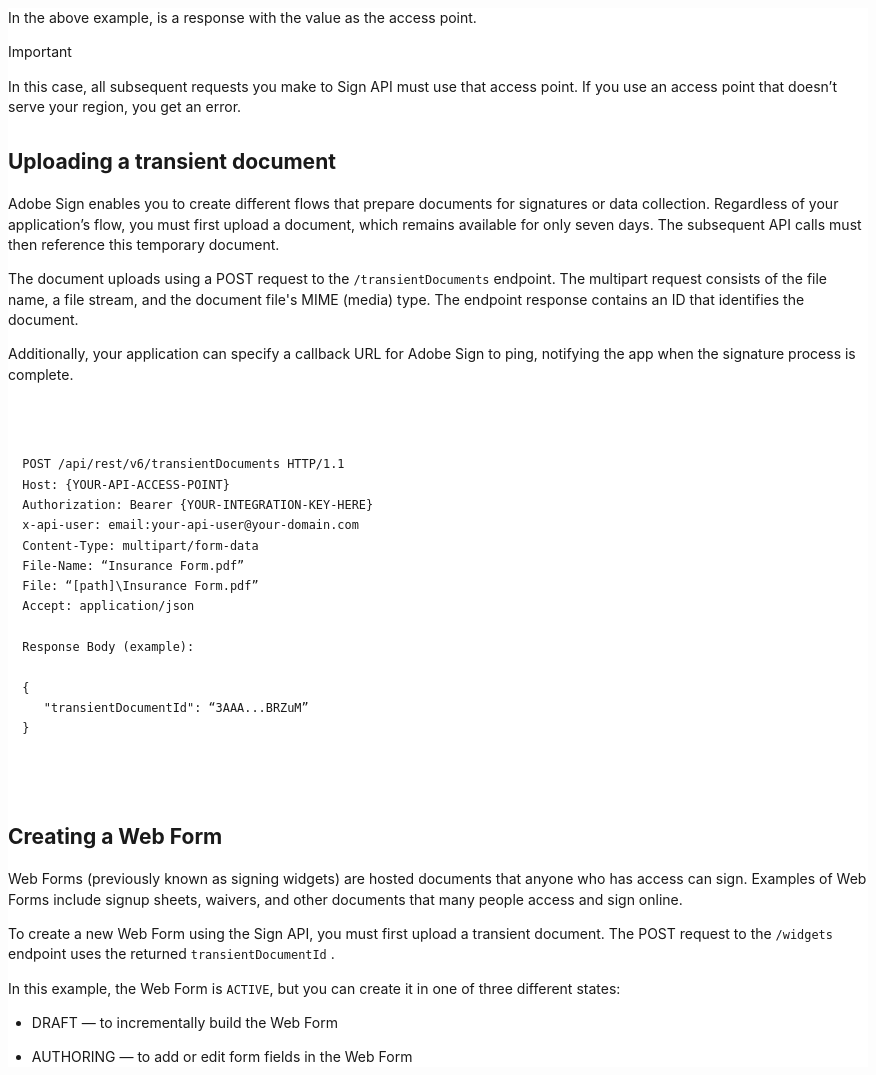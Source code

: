 In the above example, is a response with the value as the access point.

>[!IMPORTANT]
>
>In this case, all subsequent requests you make to Sign API must use that access point. If you use an access point that doesn’t serve your region, you get an error.

## Uploading a transient document

Adobe Sign enables you to create different flows that prepare documents for signatures or data collection. Regardless of your application’s flow, you must first upload a document, which remains available for only seven days. The subsequent API calls must then reference this temporary document.

The document uploads using a POST request to the `/transientDocuments` endpoint. The multipart request consists of the file name, a file stream, and the document file's MIME (media) type. The endpoint response contains an ID that identifies the document.

Additionally, your application can specify a callback URL for Adobe Sign to ping, notifying the app when the signature process is complete.

<br>&nbsp;

```
  POST /api/rest/v6/transientDocuments HTTP/1.1
  Host: {YOUR-API-ACCESS-POINT}
  Authorization: Bearer {YOUR-INTEGRATION-KEY-HERE}
  x-api-user: email:your-api-user@your-domain.com
  Content-Type: multipart/form-data
  File-Name: “Insurance Form.pdf”
  File: “[path]\Insurance Form.pdf”
  Accept: application/json

  Response Body (example):

  {
     "transientDocumentId": “3AAA...BRZuM”
  }
```

<br>&nbsp;

## Creating a Web Form

Web Forms (previously known as signing widgets) are hosted documents that anyone who has access can sign. Examples of Web Forms include signup sheets, waivers, and other documents that many people access and sign online.

To create a new Web Form using the Sign API, you must first upload a transient document. The POST request to the `/widgets` endpoint uses the returned `transientDocumentId` .

In this example, the Web Form is `ACTIVE`, but you can create it in one of three different states:

* DRAFT — to incrementally build the Web Form

* AUTHORING — to add or edit form fields in the Web Form
